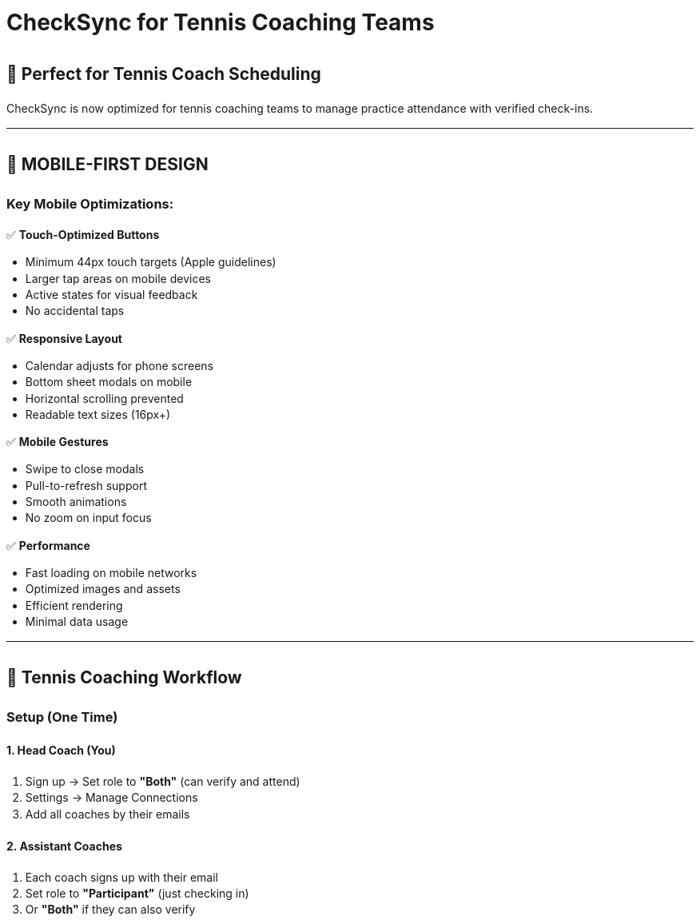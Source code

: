# CheckSync for Tennis Coaching Teams

## 🎾 Perfect for Tennis Coach Scheduling

CheckSync is now optimized for tennis coaching teams to manage practice attendance with verified check-ins.

---

## 📱 **MOBILE-FIRST DESIGN**

### **Key Mobile Optimizations:**

✅ **Touch-Optimized Buttons**
- Minimum 44px touch targets (Apple guidelines)
- Larger tap areas on mobile devices
- Active states for visual feedback
- No accidental taps

✅ **Responsive Layout**
- Calendar adjusts for phone screens
- Bottom sheet modals on mobile
- Horizontal scrolling prevented
- Readable text sizes (16px+)

✅ **Mobile Gestures**
- Swipe to close modals
- Pull-to-refresh support
- Smooth animations
- No zoom on input focus

✅ **Performance**
- Fast loading on mobile networks
- Optimized images and assets
- Efficient rendering
- Minimal data usage

---

## 🎯 Tennis Coaching Workflow

### **Setup (One Time)**

#### **1. Head Coach (You)**
1. Sign up → Set role to **"Both"** (can verify and attend)
2. Settings → Manage Connections
3. Add all coaches by their emails

#### **2. Assistant Coaches**
1. Each coach signs up with their email
2. Set role to **"Participant"** (just checking in)
3. Or **"Both"** if they can also verify
